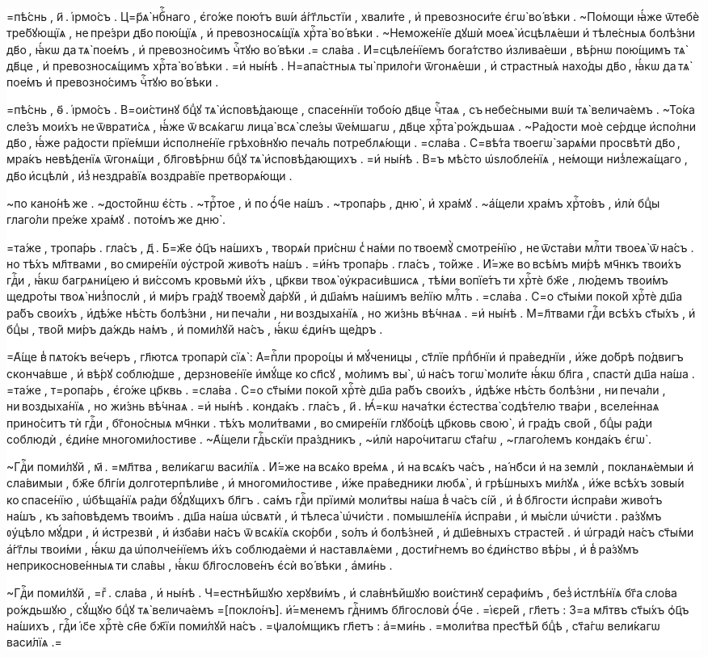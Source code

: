 =пѣ́снь , и҃ . і҆рмо́съ . Ц=р҃ѧ̀ нбⷭ҇наго , є҆го́же пою́тъ вѡ́и а҆́гг҃льстїи , хвали́те , и҆ превозноси́те є҆гѡ̀ во́ вѣки . ~По́мощи ꙗ҆́же ѿтебѐ тре́бꙋющїѧ , не пре́зри дв҃о пою́щїѧ , и҆ превозносѧ́щїѧ хрⷭ҇та̀ во́ вѣки . ~Неможе́нїе дꙋшѝ моеѧ̀ и҆сцѣлѧ́еши и҆ тѣле́сныѧ болѣ́зни дв҃о , ꙗ҆́кѡ да тѧ̀ пое́мъ , и҆ превозно́симъ чⷭ҇тꙋю во́ вѣки .= сла́ва . И҆=сцѣле́нїемъ бога́тство и҆злива́еши , вѣ́рнѡ пою́щимъ тѧ̀ дв҃це , и҆ превозносѧ́щимъ хрⷭ҇та̀ во́ вѣки . =и҆ ны́нѣ . Н=апа́стныѧ ты̀ прило́ги ѿгонѧ́еши , и҆ страстны́ѧ нахо́ды дв҃о , ꙗ҆́кѡ да тѧ̀ пое́мъ и҆ превозно́симъ чⷭ҇тꙋю во́ вѣки .

=пѣ́снь , ѳ҃ . і҆рмо́съ . В=ои́стинꙋ бцⷣꙋ тѧ̀ и҆сповѣ́дающе , спасе́ннїи тобо́ю дв҃це чⷭ҇таѧ , съ небе́сными вѡ́и тѧ̀ велича́емъ . ~То́ка сле́зъ мои́хъ не ѿврати́сѧ , ꙗ҆́же ѿ всѧ́кагѡ лица̀ всѧ̀ сле́зы ѿе́мшагѡ , дв҃це хрⷭ҇та̀ ро́ждьшаѧ . ~Ра́дости моѐ се́рдце и҆спо́лни дв҃о , ꙗ҆́же ра́дости прїе́мши и҆сполне́нїе грѣхо́внꙋю печа́ль потреблѧ́ющи . =сла́ва . С=вѣ́та твоегѡ̀ зарѧ́ми просвѣтѝ дв҃о , мра́къ невѣ́денїѧ ѿгонѧ́щи , бл҃говѣ́рнѡ бцⷣꙋ тѧ̀ и҆сповѣ́дающихъ . =и҆ ны́нѣ . В=ъ мѣ́сто ѡ҆ѕлобле́нїѧ , не́мощи низ̾лежа́щаго , дв҃о и҆сцѣлѝ , и҆з̾ нездра́вїѧ воздра́вїе претворѧ́ющи .

~по кано́нѣ же . ~досто́йнѡ є҆́сть . ~трⷭ҇тое , и҆ по ѻ҆́ч҃е на́шъ . ~тропа́рь , дню̀ , и҆ хра́мꙋ . ~а҆́щели хра́мъ хрⷭ҇то́въ , и҆лѝ бцⷣы глаго́ли пре́же хра́мꙋ . пото́мъ же дню̀ .

=та́же , тропа́рь . гла́съ , д҃ . Б=ж҃е ѻ҆ц҃ъ на́шихъ , творѧ́и при́снѡ с̾ на́ми по твоемꙋ̀ смотре́нїю , не ѿста́ви млⷭ҇ти твоеѧ̀ ѿ на́съ . но тѣ́хъ мл҃твами , во смире́нїи ᲂу҆стро́й живо́тъ на́шъ . =и҆́нъ тропа́рь . гла́съ , то́йже . И҆́=же во всѣ́мъ ми́рѣ мч҃нкъ твои́хъ гдⷭ҇и , ꙗ҆́кѡ багрѧни́цею и҆ ви́ссомъ кровьмѝ и҆́хъ , цр҃кви твоѧ̀ ᲂу҆краси́вшисѧ , тѣ́ми вопїе́тъ ти хрⷭ҇тѐ бж҃е , лю́демъ твои́мъ щедро́ты твоѧ̀ низ̾послѝ , и҆ ми́ръ гра́дꙋ твоемꙋ̀ да́рꙋй , и҆ дш҃а́мъ на́шимъ ве́лїю млⷭ҇ть . =сла́ва . С=о ст҃ы́ми поко́й хрⷭ҇тѐ дш҃а ра́бъ свои́хъ , и҆дѣ́же нѣ́сть болѣ́зни , ни печа́ли , ни воздыха́нїѧ , но жи́знь вѣ́чнаѧ . =и҆ ны́нѣ . М=л҃твами гдⷭ҇и всѣ́хъ ст҃ы́хъ , и҆ бцⷣы , тво́й ми́ръ да́ждь на́мъ , и҆ поми́лꙋй на́съ , ꙗ҆́кѡ є҆ди́нъ ще́дръ .

=А҆́ще в̾ пѧто́къ ве́черъ , гл҃ютсѧ тропарѝ сїѧ̀ : А҆=пⷭ҇ли проро́цы и҆ мꙋ́ченицы , ст҃лїе прпⷣбнїи и҆ пра́веднїи , и҆́же до́брѣ по́двигъ сконча́вше , и҆ вѣ́рꙋ соблю́дше , дерзнове́нїе и҆мꙋ́ще ко сп҃сꙋ , мо́лимъ вы̀ , ѡ҆ на́съ тогѡ̀ моли́те ꙗ҆́кѡ бл҃га , спастѝ дш҃а на́ша . =та́же , т=ропа́рь , є҆го́же цр҃квь . =сла́ва . С=о ст҃ы́ми поко́й хрⷭ҇тѐ дш҃а ра́бъ свои́хъ , и҆дѣ́же нѣ́сть болѣ́зни , ни печа́ли , ни воздыха́нїѧ , но жи́знь вѣ́чнаѧ . =и҆ ны́нѣ . конда́къ . гла́съ , и҃ . Ꙗ҆́=кѡ нача́тки є҆стества̀ содѣ́телю тва́ри , вселе́ннаѧ прино́ситъ тѝ гдⷭ҇и , бг҃оно́сныѧ мч҃нки . тѣ́хъ моли́твами , во смире́нїи глꙋбо́цѣ цр҃ковь свою̀ , и҆ гра́дъ сво́й , бцⷣы ра́ди соблюдѝ , є҆ди́не многоми́лостиве . ~А҆́щели гдⷭ҇ьскїи пра́здникъ , ~и҆лѝ наро́читагѡ ст҃а́гѡ , ~глаго́лемъ конда́къ є҆гѡ̀ .

~Гдⷭ҇и поми́лꙋй , м҃ . =мл҃тва , вели́кагѡ васи́лїѧ . И҆́=же на всѧ́ко вре́мѧ , и҆ на всѧ́къ ча́съ , на́ нб҃си и҆ на землѝ , покланѧ́емыи и҆ сла́вимыи , бж҃е бл҃гі́и долготерпѣли́ве , и҆ многоми́лостиве , и҆́же пра́ведники любѧ̀ , и҆ грѣ́шныхъ ми́лꙋѧ , и҆́же всѣ́хъ зовы́и ко спасе́нїю , ѡ҆бѣща́нїѧ ра́ди бꙋ́дꙋщихъ бл҃гъ . са́мъ гдⷭ҇и прїимѝ моли́твы на́ша в̾ ча́съ сі́й , и҆ в̾ бл҃гости и҆спра́ви живо́тъ на́шъ , къ за́повѣдемъ твои́мъ . дш҃а на́ша ѡ҆свѧтѝ , и҆ тѣлеса̀ ѡ҆чи́сти . помышле́нїѧ и҆спра́ви , и҆ мы́сли ѡ҆чи́сти . ра́зꙋмъ ᲂу҆цѣло мꙋ́дри , и҆ и҆стрезвѝ , и҆ и҆зба́ви на́съ ѿ всѧ́кїѧ ско́рби , ѕо́лъ и҆ болѣ́зней , и҆ дш҃е́вныхъ страсте́й . и҆ ѡ҆градѝ на́съ ст҃ы́ми а҆́гг҃лы твои́ми , ꙗ҆́кѡ да ѡ҆полче́нїемъ и҆́хъ соблюда́еми и҆ наставлѧ́еми , дости́гнемъ во є҆ди́нство вѣ́ры , и҆ в̾ ра́зꙋмъ неприкоснове́нныѧ ти сла́вы , ꙗ҆́кѡ бл҃гослове́нъ є҆сѝ во́ вѣки , а҆ми́нь .

~Гдⷭ҇и поми́лꙋй , =гⷤ . сла́ва , и҆ ны́нѣ . Ч=естнѣ́йшꙋю херꙋви́мъ , и҆ сла́внѣйшꙋю вои́стинꙋ серафи́мъ , без̾ и҆стлѣ́нїѧ бг҃а сло́ва ро́ждьшꙋю , сꙋ́щꙋю бцⷣꙋ тѧ̀ велича́емъ =[покло́нъ]. и҆́=менемъ гдⷭ҇нимъ бл҃гословѝ ѻ҆́ч҃е . =і҆єре́й , гл҃етъ : З=а мл҃твъ ст҃ы́хъ ѻ҆ц҃ъ на́шихъ , гдⷭ҇и і҆с҃е хрⷭ҇тѐ сн҃е бж҃їи поми́лꙋй на́съ . =ѱало́мщикъ гл҃етъ : а҆=ми́нь . =моли́тва прест҃ѣ́й бцⷣѣ , ст҃а́гѡ вели́кагѡ васи́лїѧ .=
